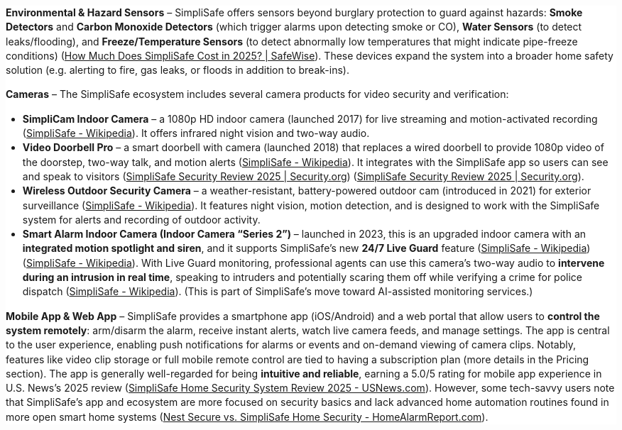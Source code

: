 **Environmental & Hazard Sensors** – SimpliSafe offers sensors beyond burglary protection to guard against hazards: **Smoke Detectors** and **Carbon Monoxide Detectors** (which trigger alarms upon detecting smoke or CO), **Water Sensors** (to detect leaks/flooding), and **Freeze/Temperature Sensors** (to detect abnormally low temperatures that might indicate pipe-freeze conditions) ([How Much Does SimpliSafe Cost in 2025? | SafeWise](https://www.safewise.com/simplisafe-cost/#:~:text=Image%3A%20SimpliSafe)). These devices expand the system into a broader home safety solution (e.g. alerting to fire, gas leaks, or floods in addition to break-ins).

**Cameras** – The SimpliSafe ecosystem includes several camera products for video security and verification: 

- **SimpliCam Indoor Camera** – a 1080p HD indoor camera (launched 2017) for live streaming and motion-activated recording ([SimpliSafe - Wikipedia](https://en.wikipedia.org/wiki/SimpliSafe#:~:text=encrypted%20all%20signals%20to%20solve,13)). It offers infrared night vision and two-way audio.  
- **Video Doorbell Pro** – a smart doorbell with camera (launched 2018) that replaces a wired doorbell to provide 1080p video of the doorstep, two-way talk, and motion alerts ([SimpliSafe - Wikipedia](https://en.wikipedia.org/wiki/SimpliSafe#:~:text=TechCrunch,US%20security%20company%20SimpliSafe%20puts)). It integrates with the SimpliSafe app so users can see and speak to visitors ([SimpliSafe Security Review 2025 | Security.org](https://www.security.org/home-security-systems/simplisafe/review/#:~:text=SimpliSafe%20Video%20Doorbell%20Pro)) ([SimpliSafe Security Review 2025 | Security.org](https://www.security.org/home-security-systems/simplisafe/review/#:~:text=To%20use%20SimpliSafe%E2%80%99s%20Video%20Doorbell,closer%20look%20at%20its%20performance)).  
- **Wireless Outdoor Security Camera** – a weather-resistant, battery-powered outdoor cam (introduced in 2021) for exterior surveillance ([SimpliSafe - Wikipedia](https://en.wikipedia.org/wiki/SimpliSafe#:~:text=In%202020%2C%20SimpliSafe%20launched%20a,23)). It features night vision, motion detection, and is designed to work with the SimpliSafe system for alerts and recording of outdoor activity.  
- **Smart Alarm Indoor Camera (Indoor Camera “Series 2”)** – launched in 2023, this is an upgraded indoor camera with an **integrated motion spotlight and siren**, and it supports SimpliSafe’s new **24/7 Live Guard** feature ([SimpliSafe - Wikipedia](https://en.wikipedia.org/wiki/SimpliSafe#:~:text=new%20headquarters%20features%20a%20dedicated,28)) ([SimpliSafe - Wikipedia](https://en.wikipedia.org/wiki/SimpliSafe#:~:text=In%20June%202023%2C%20SimpliSafe%20launched,authorities%20about%20crimes%20in%20progress)). With Live Guard monitoring, professional agents can use this camera’s two-way audio to **intervene during an intrusion in real time**, speaking to intruders and potentially scaring them off while verifying a crime for police dispatch ([SimpliSafe - Wikipedia](https://en.wikipedia.org/wiki/SimpliSafe#:~:text=In%20June%202023%2C%20SimpliSafe%20launched,authorities%20about%20crimes%20in%20progress)). (This is part of SimpliSafe’s move toward AI-assisted monitoring services.)

**Mobile App & Web App** – SimpliSafe provides a smartphone app (iOS/Android) and a web portal that allow users to **control the system remotely**: arm/disarm the alarm, receive instant alerts, watch live camera feeds, and manage settings. The app is central to the user experience, enabling push notifications for alarms or events and on-demand viewing of camera clips. Notably, features like video clip storage or full mobile remote control are tied to having a subscription plan (more details in the Pricing section). The app is generally well-regarded for being **intuitive and reliable**, earning a 5.0/5 rating for mobile app experience in U.S. News’s 2025 review ([SimpliSafe Home Security System Review 2025 - USNews.com](https://www.usnews.com/360-reviews/services/home-security/simplisafe#:~:text=SimpliSafe%20Home%20Security%20System%20Review,Monitoring%2C%204.6)). However, some tech-savvy users note that SimpliSafe’s app and ecosystem are more focused on security basics and lack advanced home automation routines found in more open smart home systems ([Nest Secure vs. SimpliSafe Home Security - HomeAlarmReport.com](https://homealarmreport.com/home-security/nest-secure-vs-simplisafe/#:~:text=HomeAlarmReport,to%20only%20a%20few%20integrations)).
